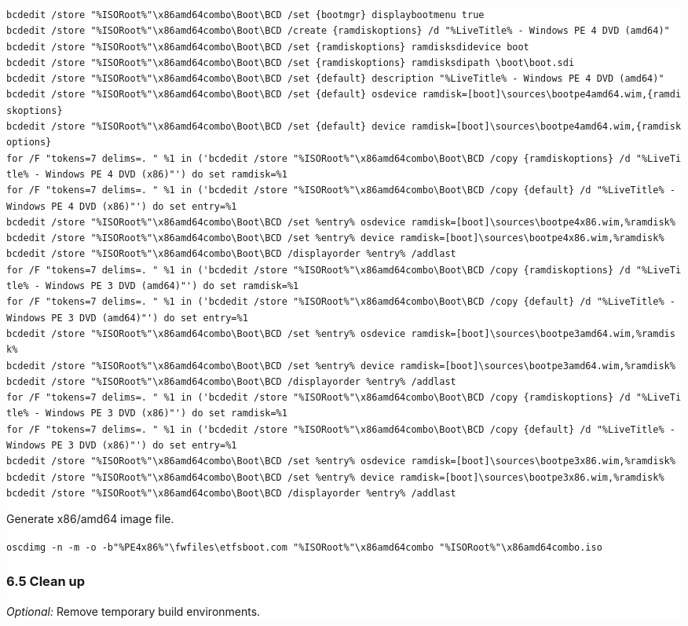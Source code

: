 ```batch
bcdedit /store "%ISORoot%"\x86amd64combo\Boot\BCD /set {bootmgr} displaybootmenu true
bcdedit /store "%ISORoot%"\x86amd64combo\Boot\BCD /create {ramdiskoptions} /d "%LiveTitle% - Windows PE 4 DVD (amd64)"
bcdedit /store "%ISORoot%"\x86amd64combo\Boot\BCD /set {ramdiskoptions} ramdisksdidevice boot
bcdedit /store "%ISORoot%"\x86amd64combo\Boot\BCD /set {ramdiskoptions} ramdisksdipath \boot\boot.sdi
bcdedit /store "%ISORoot%"\x86amd64combo\Boot\BCD /set {default} description "%LiveTitle% - Windows PE 4 DVD (amd64)"
bcdedit /store "%ISORoot%"\x86amd64combo\Boot\BCD /set {default} osdevice ramdisk=[boot]\sources\bootpe4amd64.wim,{ramdiskoptions}
bcdedit /store "%ISORoot%"\x86amd64combo\Boot\BCD /set {default} device ramdisk=[boot]\sources\bootpe4amd64.wim,{ramdiskoptions}
for /F "tokens=7 delims=. " %1 in ('bcdedit /store "%ISORoot%"\x86amd64combo\Boot\BCD /copy {ramdiskoptions} /d "%LiveTitle% - Windows PE 4 DVD (x86)"') do set ramdisk=%1
for /F "tokens=7 delims=. " %1 in ('bcdedit /store "%ISORoot%"\x86amd64combo\Boot\BCD /copy {default} /d "%LiveTitle% - Windows PE 4 DVD (x86)"') do set entry=%1
bcdedit /store "%ISORoot%"\x86amd64combo\Boot\BCD /set %entry% osdevice ramdisk=[boot]\sources\bootpe4x86.wim,%ramdisk%
bcdedit /store "%ISORoot%"\x86amd64combo\Boot\BCD /set %entry% device ramdisk=[boot]\sources\bootpe4x86.wim,%ramdisk%
bcdedit /store "%ISORoot%"\x86amd64combo\Boot\BCD /displayorder %entry% /addlast
for /F "tokens=7 delims=. " %1 in ('bcdedit /store "%ISORoot%"\x86amd64combo\Boot\BCD /copy {ramdiskoptions} /d "%LiveTitle% - Windows PE 3 DVD (amd64)"') do set ramdisk=%1
for /F "tokens=7 delims=. " %1 in ('bcdedit /store "%ISORoot%"\x86amd64combo\Boot\BCD /copy {default} /d "%LiveTitle% - Windows PE 3 DVD (amd64)"') do set entry=%1
bcdedit /store "%ISORoot%"\x86amd64combo\Boot\BCD /set %entry% osdevice ramdisk=[boot]\sources\bootpe3amd64.wim,%ramdisk%
bcdedit /store "%ISORoot%"\x86amd64combo\Boot\BCD /set %entry% device ramdisk=[boot]\sources\bootpe3amd64.wim,%ramdisk%
bcdedit /store "%ISORoot%"\x86amd64combo\Boot\BCD /displayorder %entry% /addlast
for /F "tokens=7 delims=. " %1 in ('bcdedit /store "%ISORoot%"\x86amd64combo\Boot\BCD /copy {ramdiskoptions} /d "%LiveTitle% - Windows PE 3 DVD (x86)"') do set ramdisk=%1
for /F "tokens=7 delims=. " %1 in ('bcdedit /store "%ISORoot%"\x86amd64combo\Boot\BCD /copy {default} /d "%LiveTitle% - Windows PE 3 DVD (x86)"') do set entry=%1
bcdedit /store "%ISORoot%"\x86amd64combo\Boot\BCD /set %entry% osdevice ramdisk=[boot]\sources\bootpe3x86.wim,%ramdisk%
bcdedit /store "%ISORoot%"\x86amd64combo\Boot\BCD /set %entry% device ramdisk=[boot]\sources\bootpe3x86.wim,%ramdisk%
bcdedit /store "%ISORoot%"\x86amd64combo\Boot\BCD /displayorder %entry% /addlast
```

Generate x86/amd64 image file.

```batch
oscdimg -n -m -o -b"%PE4x86%"\fwfiles\etfsboot.com "%ISORoot%"\x86amd64combo "%ISORoot%"\x86amd64combo.iso
```

### 6.5 Clean up

*Optional:* Remove temporary build environments.
